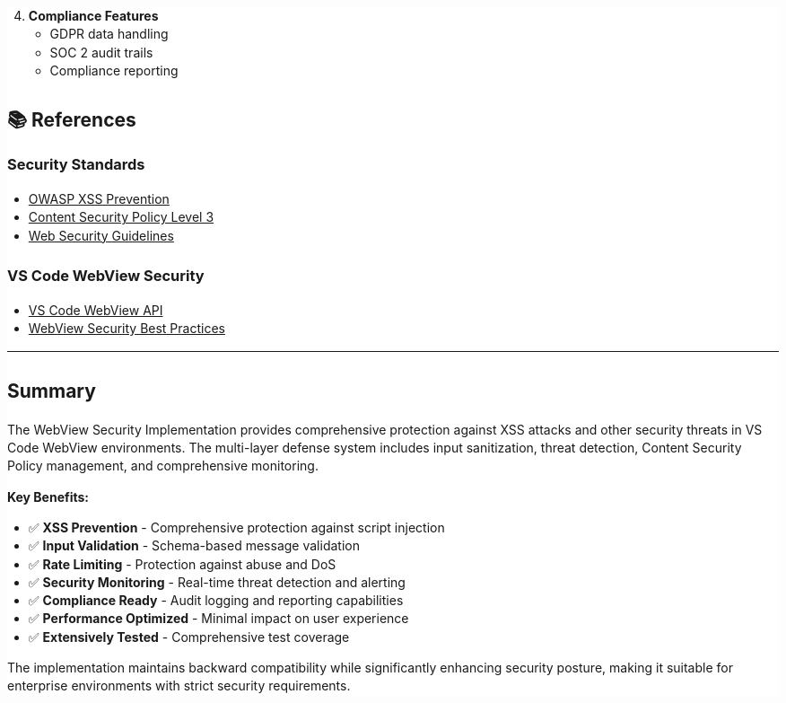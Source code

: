 4. **Compliance Features**
   - GDPR data handling
   - SOC 2 audit trails
   - Compliance reporting

## 📚 References

### Security Standards

- [OWASP XSS Prevention](https://owasp.org/www-community/xss-filter-evasion-cheatsheet)
- [Content Security Policy Level 3](https://www.w3.org/TR/CSP3/)
- [Web Security Guidelines](https://infosec.mozilla.org/guidelines/web_security)

### VS Code WebView Security

- [VS Code WebView API](https://code.visualstudio.com/api/extension-guides/webview)
- [WebView Security Best Practices](https://code.visualstudio.com/api/extension-guides/webview#security)

---

## Summary

The WebView Security Implementation provides comprehensive protection against XSS attacks and other security threats in VS Code WebView environments. The multi-layer defense system includes input sanitization, threat detection, Content Security Policy management, and comprehensive monitoring.

**Key Benefits:**
- ✅ **XSS Prevention** - Comprehensive protection against script injection
- ✅ **Input Validation** - Schema-based message validation  
- ✅ **Rate Limiting** - Protection against abuse and DoS
- ✅ **Security Monitoring** - Real-time threat detection and alerting
- ✅ **Compliance Ready** - Audit logging and reporting capabilities
- ✅ **Performance Optimized** - Minimal impact on user experience
- ✅ **Extensively Tested** - Comprehensive test coverage

The implementation maintains backward compatibility while significantly enhancing security posture, making it suitable for enterprise environments with strict security requirements.